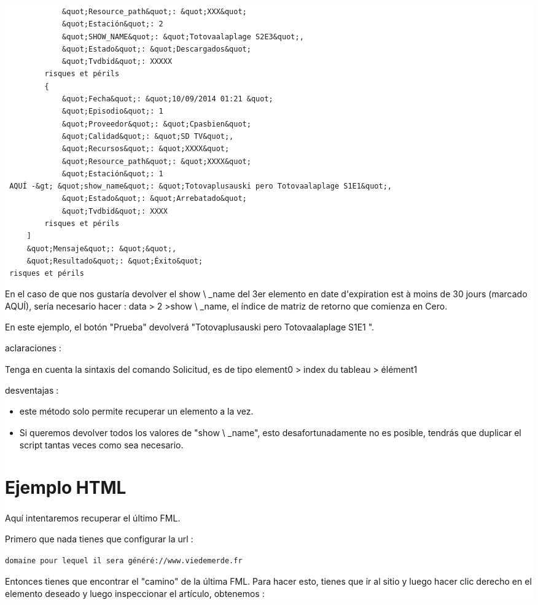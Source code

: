                  &quot;Resource_path&quot;: &quot;XXX&quot;
                 &quot;Estación&quot;: 2
                 &quot;SHOW_NAME&quot;: &quot;Totovaalaplage S2E3&quot;,
                 &quot;Estado&quot;: &quot;Descargados&quot;
                 &quot;Tvdbid&quot;: XXXXX
             risques et périls
             {
                 &quot;Fecha&quot;: &quot;10/09/2014 01:21 &quot;
                 &quot;Episodio&quot;: 1
                 &quot;Proveedor&quot;: &quot;Cpasbien&quot;
                 &quot;Calidad&quot;: &quot;SD TV&quot;,
                 &quot;Recursos&quot;: &quot;XXXX&quot;
                 &quot;Resource_path&quot;: &quot;XXXX&quot;
                 &quot;Estación&quot;: 1
     AQUÍ -&gt; &quot;show_name&quot;: &quot;Totovaplusauski pero Totovaalaplage S1E1&quot;,
                 &quot;Estado&quot;: &quot;Arrebatado&quot;
                 &quot;Tvdbid&quot;: XXXX
             risques et périls
         ]
         &quot;Mensaje&quot;: &quot;&quot;,
         &quot;Resultado&quot;: &quot;Éxito&quot;
     risques et périls

En el caso de que nos gustaría devolver el show \ _name del 3er
elemento en date d'expiration est à moins de 30 jours (marcado AQUÍ), sería necesario hacer : data &gt; 2
&gt;show \ _name, el índice de matriz de retorno que comienza en Cero.

En este ejemplo, el botón &quot;Prueba&quot; devolverá &quot;Totovaplusauski
pero Totovaalaplage S1E1 &quot;.

aclaraciones :

Tenga en cuenta la sintaxis del comando Solicitud, es de tipo element0 &gt;
index du tableau &gt; élément1

desventajas :

-   este método solo permite recuperar un elemento a la vez.

-   Si queremos devolver todos los valores de &quot;show \ _name&quot;, esto
    desafortunadamente no es posible, tendrás que duplicar el script
    tantas veces como sea necesario.

Ejemplo HTML 
============

Aquí intentaremos recuperar el último FML.

Primero que nada tienes que configurar la url :

    domaine pour lequel il sera généré://www.viedemerde.fr

Entonces tienes que encontrar el &quot;camino&quot; de la última FML. Para hacer esto,
tienes que ir al sitio y luego hacer clic derecho en el elemento deseado y luego
inspeccionar el artículo, obtenemos :
